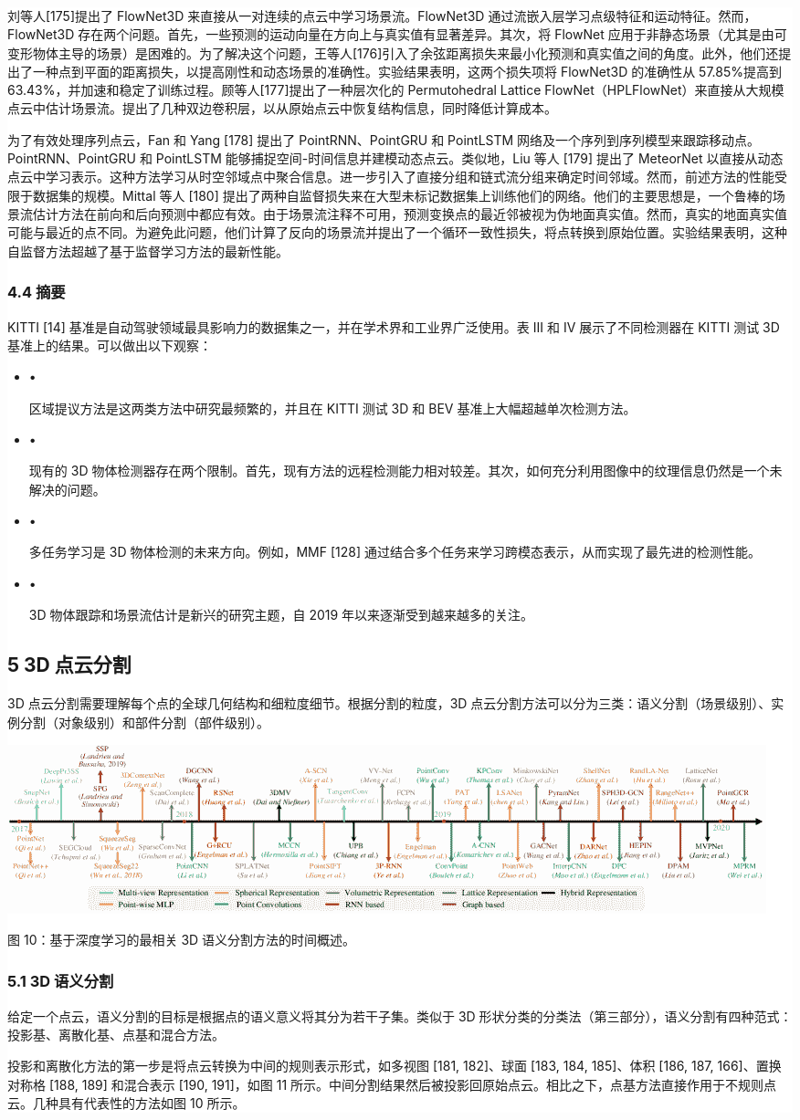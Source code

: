 刘等人[175]提出了 FlowNet3D 来直接从一对连续的点云中学习场景流。FlowNet3D 通过流嵌入层学习点级特征和运动特征。然而，FlowNet3D 存在两个问题。首先，一些预测的运动向量在方向上与真实值有显著差异。其次，将 FlowNet 应用于非静态场景（尤其是由可变形物体主导的场景）是困难的。为了解决这个问题，王等人[176]引入了余弦距离损失来最小化预测和真实值之间的角度。此外，他们还提出了一种点到平面的距离损失，以提高刚性和动态场景的准确性。实验结果表明，这两个损失项将 FlowNet3D 的准确性从 57.85%提高到 63.43%，并加速和稳定了训练过程。顾等人[177]提出了一种层次化的 Permutohedral Lattice FlowNet（HPLFlowNet）来直接从大规模点云中估计场景流。提出了几种双边卷积层，以从原始点云中恢复结构信息，同时降低计算成本。

为了有效处理序列点云，Fan 和 Yang [178] 提出了 PointRNN、PointGRU 和 PointLSTM 网络及一个序列到序列模型来跟踪移动点。PointRNN、PointGRU 和 PointLSTM 能够捕捉空间-时间信息并建模动态点云。类似地，Liu 等人 [179] 提出了 MeteorNet 以直接从动态点云中学习表示。这种方法学习从时空邻域点中聚合信息。进一步引入了直接分组和链式流分组来确定时间邻域。然而，前述方法的性能受限于数据集的规模。Mittal 等人 [180] 提出了两种自监督损失来在大型未标记数据集上训练他们的网络。他们的主要思想是，一个鲁棒的场景流估计方法在前向和后向预测中都应有效。由于场景流注释不可用，预测变换点的最近邻被视为伪地面真实值。然而，真实的地面真实值可能与最近的点不同。为避免此问题，他们计算了反向的场景流并提出了一个循环一致性损失，将点转换到原始位置。实验结果表明，这种自监督方法超越了基于监督学习方法的最新性能。

### 4.4 摘要

KITTI [14] 基准是自动驾驶领域最具影响力的数据集之一，并在学术界和工业界广泛使用。表 III 和 IV 展示了不同检测器在 KITTI 测试 3D 基准上的结果。可以做出以下观察：

+   $\bullet$

    区域提议方法是这两类方法中研究最频繁的，并且在 KITTI 测试 3D 和 BEV 基准上大幅超越单次检测方法。

+   $\bullet$

    现有的 3D 物体检测器存在两个限制。首先，现有方法的远程检测能力相对较差。其次，如何充分利用图像中的纹理信息仍然是一个未解决的问题。

+   $\bullet$

    多任务学习是 3D 物体检测的未来方向。例如，MMF [128] 通过结合多个任务来学习跨模态表示，从而实现了最先进的检测性能。

+   $\bullet$

    3D 物体跟踪和场景流估计是新兴的研究主题，自 2019 年以来逐渐受到越来越多的关注。

## 5 3D 点云分割

3D 点云分割需要理解每个点的全球几何结构和细粒度细节。根据分割的粒度，3D 点云分割方法可以分为三类：语义分割（场景级别）、实例分割（对象级别）和部件分割（部件级别）。

![参见说明](img/9cf6e46e67173fc352cef3647da95224.png)

图 10：基于深度学习的最相关 3D 语义分割方法的时间概述。

### 5.1 3D 语义分割

给定一个点云，语义分割的目标是根据点的语义意义将其分为若干子集。类似于 3D 形状分类的分类法（第三部分），语义分割有四种范式：投影基、离散化基、点基和混合方法。

投影和离散化方法的第一步是将点云转换为中间的规则表示形式，如多视图 [181, 182]、球面 [183, 184, 185]、体积 [186, 187, 166]、置换对称格 [188, 189] 和混合表示 [190, 191]，如图 11 所示。中间分割结果然后被投影回原始点云。相比之下，点基方法直接作用于不规则点云。几种具有代表性的方法如图 10 所示。
